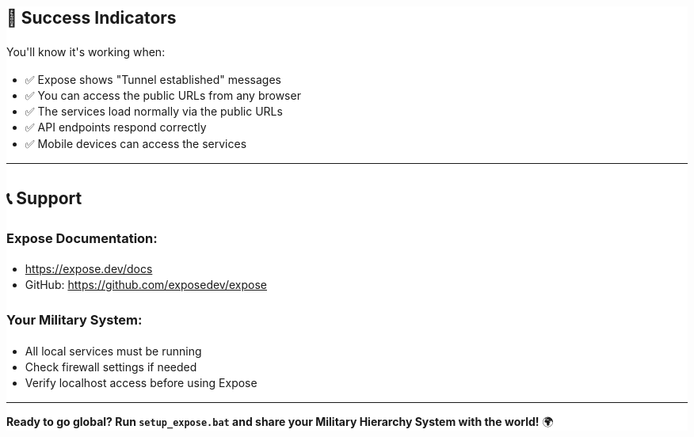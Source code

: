 ## 🎉 **Success Indicators**

You'll know it's working when:
- ✅ Expose shows "Tunnel established" messages
- ✅ You can access the public URLs from any browser
- ✅ The services load normally via the public URLs
- ✅ API endpoints respond correctly
- ✅ Mobile devices can access the services

---

## 📞 **Support**

### **Expose Documentation:**
- https://expose.dev/docs
- GitHub: https://github.com/exposedev/expose

### **Your Military System:**
- All local services must be running
- Check firewall settings if needed
- Verify localhost access before using Expose

---

**Ready to go global? Run `setup_expose.bat` and share your Military Hierarchy System with the world!** 🌍
